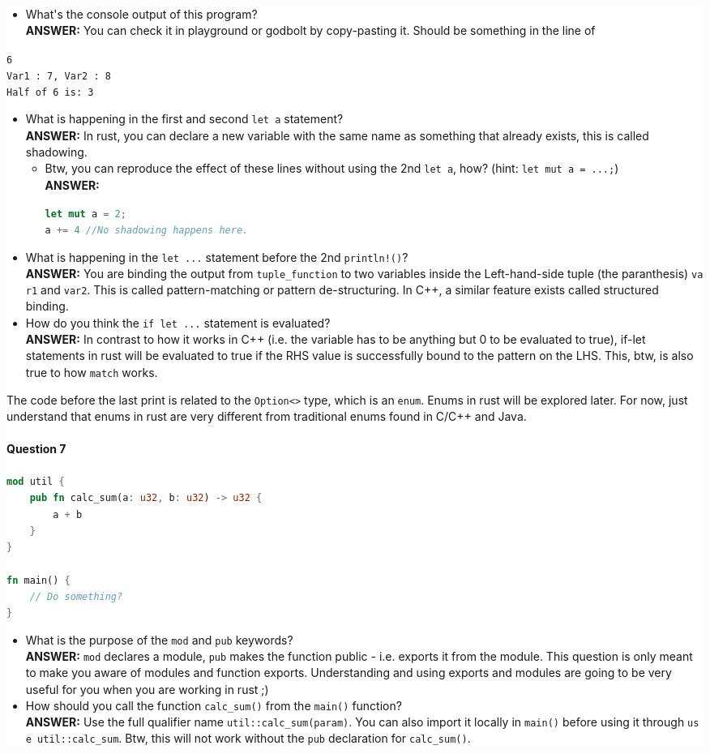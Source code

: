 ```rust

```
* What's the console output of this program?\
**ANSWER:** You can check it in playground or godbolt by copy-pasting it. Should be something in the line of
```
6
Var1 : 7, Var2 : 8
Half of 6 is: 3
```
* What is happening in the first and second `let a` statement?\
**ANSWER:** In rust, you can declare a new variable with the same name as something that already exists, this is called shadowing.
    * Btw, you can reproduce the effect of these lines without using the 2nd `let a`, how? (hint: `let mut a = ...;`)\
    **ANSWER:**
        ```rust
        let mut a = 2;
        a += 4 //No shadowing happens here.
        ```
* What is happening in the `let ...` statement before the 2nd `println!()`?\
**ANSWER:** You are binding the output from `tuple_function` to two variables inside the Left-hand-side tuple (the paranthesis) `var1` and `var2`. This is called pattern-matching or pattern de-structuring. In C++, a similar feature exists called structured binding.
* How do you think the `if let ...` statement is evaluated?\
**ANSWER:** In contrast to how it works in C++ (i.e. the variable has to be anything but 0 to be evaluated to true), if-let statements in rust will be evaluated to true if the RHS value is successfully bound to the pattern on the LHS. This, btw, is also true to how `match` works.

The code before the last print is related to the `Option<>` type, which is an `enum`.
Enums in rust will be explored later.
For now, just understand that enums in rust are very different from traditional enums found in C/C++ and Java.

#### Question 7
```rust
mod util {
    pub fn calc_sum(a: u32, b: u32) -> u32 {
        a + b
    }
}

fn main() {
    // Do something?
}
```
* What is the purpose of the `mod` and `pub` keywords?\
**ANSWER:** `mod` declares a module, `pub` makes the function public - i.e. exports it from the module. This question is only meant to make you aware of modules and function exports. Understanding and using exports and modules are going to be very useful for you when you are working in rust ;)
* How should you call the function `calc_sum()` from the `main()` function?\
**ANSWER:** Use the full qualifier name `util::calc_sum(param)`. You can also import it locally in `main()` before using it through `use util::calc_sum`. Btw, this will not work without the `pub` declaration for `calc_sum()`.
